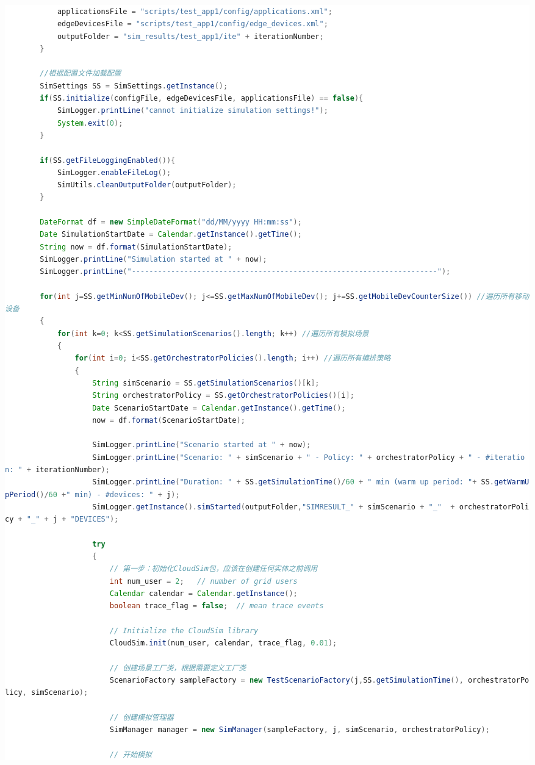 ```java
			applicationsFile = "scripts/test_app1/config/applications.xml";
			edgeDevicesFile = "scripts/test_app1/config/edge_devices.xml";
			outputFolder = "sim_results/test_app1/ite" + iterationNumber;
		}

		//根据配置文件加载配置
		SimSettings SS = SimSettings.getInstance();
		if(SS.initialize(configFile, edgeDevicesFile, applicationsFile) == false){
			SimLogger.printLine("cannot initialize simulation settings!");
			System.exit(0);
		}
		
		if(SS.getFileLoggingEnabled()){
			SimLogger.enableFileLog();
			SimUtils.cleanOutputFolder(outputFolder);
		}
		
		DateFormat df = new SimpleDateFormat("dd/MM/yyyy HH:mm:ss");
		Date SimulationStartDate = Calendar.getInstance().getTime();
		String now = df.format(SimulationStartDate);
		SimLogger.printLine("Simulation started at " + now);
		SimLogger.printLine("----------------------------------------------------------------------");

		for(int j=SS.getMinNumOfMobileDev(); j<=SS.getMaxNumOfMobileDev(); j+=SS.getMobileDevCounterSize()) //遍历所有移动设备
		{
			for(int k=0; k<SS.getSimulationScenarios().length; k++) //遍历所有模拟场景
			{
				for(int i=0; i<SS.getOrchestratorPolicies().length; i++) //遍历所有编排策略
				{
					String simScenario = SS.getSimulationScenarios()[k];
					String orchestratorPolicy = SS.getOrchestratorPolicies()[i];
					Date ScenarioStartDate = Calendar.getInstance().getTime();
					now = df.format(ScenarioStartDate);

					SimLogger.printLine("Scenario started at " + now);
					SimLogger.printLine("Scenario: " + simScenario + " - Policy: " + orchestratorPolicy + " - #iteration: " + iterationNumber);
					SimLogger.printLine("Duration: " + SS.getSimulationTime()/60 + " min (warm up period: "+ SS.getWarmUpPeriod()/60 +" min) - #devices: " + j);
					SimLogger.getInstance().simStarted(outputFolder,"SIMRESULT_" + simScenario + "_"  + orchestratorPolicy + "_" + j + "DEVICES");
					
					try
					{
						// 第一步：初始化CloudSim包，应该在创建任何实体之前调用
						int num_user = 2;   // number of grid users
						Calendar calendar = Calendar.getInstance();
						boolean trace_flag = false;  // mean trace events
				
						// Initialize the CloudSim library
						CloudSim.init(num_user, calendar, trace_flag, 0.01);
						
						// 创建场景工厂类，根据需要定义工厂类
						ScenarioFactory sampleFactory = new TestScenarioFactory(j,SS.getSimulationTime(), orchestratorPolicy, simScenario);
						
						// 创建模拟管理器
						SimManager manager = new SimManager(sampleFactory, j, simScenario, orchestratorPolicy);
						
						// 开始模拟
```